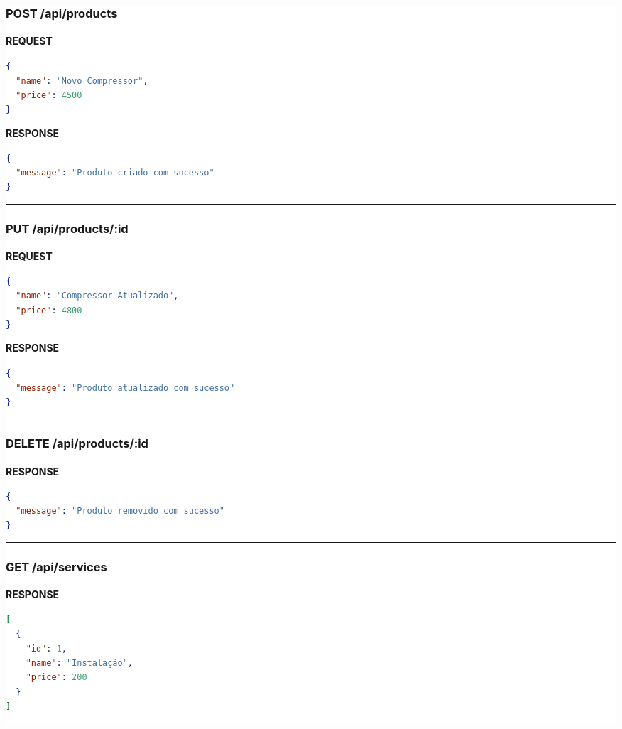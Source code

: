 
### <h3 id="post-products">POST /api/products</h3>

**REQUEST**
```json
{
  "name": "Novo Compressor",
  "price": 4500
}
```

**RESPONSE**
```json
{
  "message": "Produto criado com sucesso"
}
```

---

### <h3 id="put-product">PUT /api/products/:id</h3>

**REQUEST**
```json
{
  "name": "Compressor Atualizado",
  "price": 4800
}
```

**RESPONSE**
```json
{
  "message": "Produto atualizado com sucesso"
}
```

---

### <h3 id="delete-product">DELETE /api/products/:id</h3>

**RESPONSE**
```json
{
  "message": "Produto removido com sucesso"
}
```

---

### <h3 id="get-services">GET /api/services</h3>

**RESPONSE**
```json
[
  {
    "id": 1,
    "name": "Instalação",
    "price": 200
  }
]
```

---